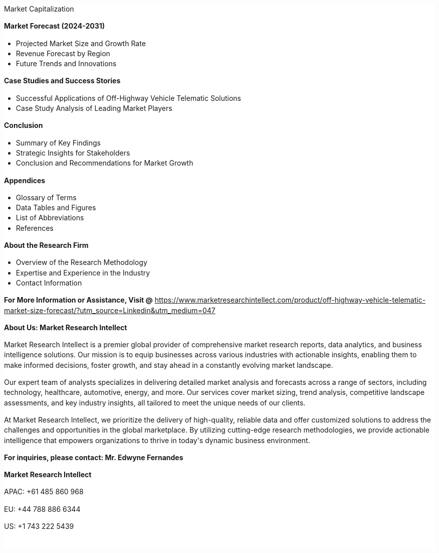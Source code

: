 Market Capitalization</li></ul><p><strong>Market Forecast (2024-2031)</strong></p><ul><li>Projected Market Size and Growth Rate</li><li>Revenue Forecast by Region</li><li>Future Trends and Innovations</li></ul><p><strong>Case Studies and Success Stories</strong></p><ul><li>Successful Applications of Off-Highway Vehicle Telematic Solutions</li><li>Case Study Analysis of Leading Market Players</li></ul><p><strong>Conclusion</strong></p><ul><li>Summary of Key Findings</li><li>Strategic Insights for Stakeholders</li><li>Conclusion and Recommendations for Market Growth</li></ul><p><strong>Appendices</strong></p><ul><li>Glossary of Terms</li><li>Data Tables and Figures</li><li>List of Abbreviations</li><li>References</li></ul><p><strong>About the Research Firm</strong></p><ul><li>Overview of the Research Methodology</li><li>Expertise and Experience in the Industry</li><li>Contact Information</li></ul></div><div class="article-main__content" data-test-id="publishing-text-block"><p><span class="font-[700]"><strong>For More Information or Assistance, Visit @</strong>&nbsp;<a href="https://www.marketresearchintellect.com/product/off-highway-vehicle-telematic-market-size-forecast/?utm_source=Linkedin&utm_medium=047">https://www.marketresearchintellect.com/product/off-highway-vehicle-telematic-market-size-forecast/?utm_source=Linkedin&utm_medium=047</a></span></p><p><strong>About Us: Market Research Intellect</strong></p><p>Market Research Intellect is a premier global provider of comprehensive market research reports, data analytics, and business intelligence solutions. Our mission is to equip businesses across various industries with actionable insights, enabling them to make informed decisions, foster growth, and stay ahead in a constantly evolving market landscape.</p><p>Our expert team of analysts specializes in delivering detailed market analysis and forecasts across a range of sectors, including technology, healthcare, automotive, energy, and more. Our services cover market sizing, trend analysis, competitive landscape assessments, and key industry insights, all tailored to meet the unique needs of our clients.</p><p>At Market Research Intellect, we prioritize the delivery of high-quality, reliable data and offer customized solutions to address the challenges and opportunities in the global marketplace. By utilizing cutting-edge research methodologies, we provide actionable intelligence that empowers organizations to thrive in today's dynamic business environment.</p><p><strong>For inquiries, please contact: Mr. Edwyne Fernandes</strong></p><p><strong>Market Research Intellect</strong></p><p>APAC: +61 485 860 968</p><p>EU: +44 788 886 6344</p><p>US: +1 743 222 5439</p></div><div class="article-main__content" data-test-id="publishing-text-block">&nbsp;</div>
